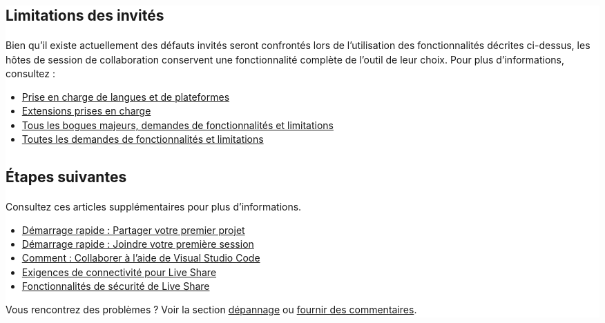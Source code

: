 ## <a name="guest-limitations"></a>Limitations des invités

Bien qu’il existe actuellement des défauts invités seront confrontés lors de l’utilisation des fonctionnalités décrites ci-dessus, les hôtes de session de collaboration conservent une fonctionnalité complète de l’outil de leur choix. Pour plus d’informations, consultez :

- [Prise en charge de langues et de plateformes](../reference/platform-support.md)
- [Extensions prises en charge](../reference/extensions.md)
- [Tous les bogues majeurs, demandes de fonctionnalités et limitations](https://aka.ms/vsls-issues)
- [Toutes les demandes de fonctionnalités et limitations](https://aka.ms/vsls-feature-requests)

## <a name="next-steps"></a>Étapes suivantes

Consultez ces articles supplémentaires pour plus d’informations.

- [Démarrage rapide : Partager votre premier projet](../quickstart/share.md)
- [Démarrage rapide : Joindre votre première session](../quickstart/join.md)
- [Comment : Collaborer à l’aide de Visual Studio Code](vscode.md)
- [Exigences de connectivité pour Live Share](../reference/connectivity.md)
- [Fonctionnalités de sécurité de Live Share](../reference/security.md)

Vous rencontrez des problèmes ? Voir la section [dépannage](../troubleshooting.md) ou [fournir des commentaires](../support.md).

